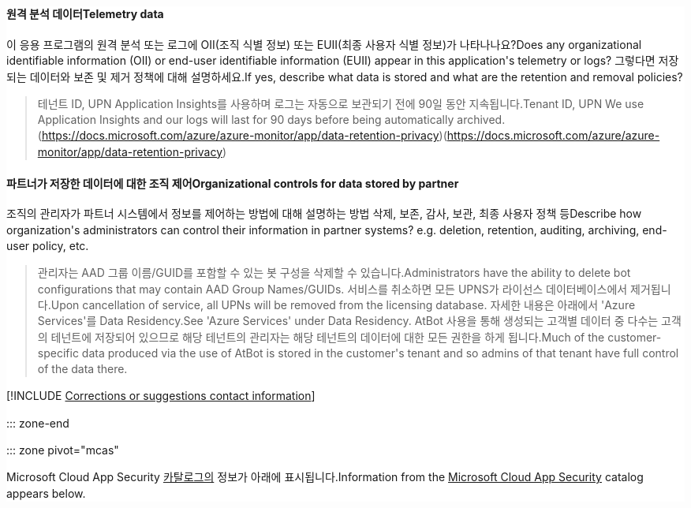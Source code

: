
#### <a name="telemetry-data"></a><span data-ttu-id="c19c1-188">원격 분석 데이터</span><span class="sxs-lookup"><span data-stu-id="c19c1-188">Telemetry data</span></span>

<span data-ttu-id="c19c1-189">이 응용 프로그램의 원격 분석 또는 로그에 OII(조직 식별 정보) 또는 EUII(최종 사용자 식별 정보)가 나타나나요?</span><span class="sxs-lookup"><span data-stu-id="c19c1-189">Does any organizational identifiable information (OII) or end-user identifiable information (EUII) appear in this application's telemetry or logs?</span></span> <span data-ttu-id="c19c1-190">그렇다면 저장되는 데이터와 보존 및 제거 정책에 대해 설명하세요.</span><span class="sxs-lookup"><span data-stu-id="c19c1-190">If yes, describe what data is stored and what are the retention and removal policies?</span></span>

><span data-ttu-id="c19c1-191">테넌트 ID, UPN Application Insights를 사용하며 로그는 자동으로 보관되기 전에 90일 동안 지속됩니다.</span><span class="sxs-lookup"><span data-stu-id="c19c1-191">Tenant ID, UPN We use Application Insights and our logs will last for 90 days before being automatically archived.</span></span> <span data-ttu-id="c19c1-192">(https://docs.microsoft.com/azure/azure-monitor/app/data-retention-privacy)</span><span class="sxs-lookup"><span data-stu-id="c19c1-192">(https://docs.microsoft.com/azure/azure-monitor/app/data-retention-privacy)</span></span>

#### <a name="organizational-controls-for-data-stored-by-partner"></a><span data-ttu-id="c19c1-193">파트너가 저장한 데이터에 대한 조직 제어</span><span class="sxs-lookup"><span data-stu-id="c19c1-193">Organizational controls for data stored by partner</span></span>

<span data-ttu-id="c19c1-194">조직의 관리자가 파트너 시스템에서 정보를 제어하는 방법에 대해 설명하는 방법 삭제, 보존, 감사, 보관, 최종 사용자 정책 등</span><span class="sxs-lookup"><span data-stu-id="c19c1-194">Describe how organization's administrators can control their information in partner systems? e.g. deletion, retention, auditing, archiving, end-user policy, etc.</span></span>

><span data-ttu-id="c19c1-195">관리자는 AAD 그룹 이름/GUID를 포함할 수 있는 봇 구성을 삭제할 수 있습니다.</span><span class="sxs-lookup"><span data-stu-id="c19c1-195">Administrators have the ability to delete bot configurations that may contain AAD Group Names/GUIDs.</span></span>
<span data-ttu-id="c19c1-196">서비스를 취소하면 모든 UPNS가 라이선스 데이터베이스에서 제거됩니다.</span><span class="sxs-lookup"><span data-stu-id="c19c1-196">Upon cancellation of service, all UPNs will be removed from the licensing database.</span></span>
<span data-ttu-id="c19c1-197">자세한 내용은 아래에서 'Azure Services'를 Data Residency.</span><span class="sxs-lookup"><span data-stu-id="c19c1-197">See 'Azure Services' under Data Residency.</span></span>  <span data-ttu-id="c19c1-198">AtBot 사용을 통해 생성되는 고객별 데이터 중 다수는 고객의 테넌트에 저장되어 있으므로 해당 테넌트의 관리자는 해당 테넌트의 데이터에 대한 모든 권한을 하게 됩니다.</span><span class="sxs-lookup"><span data-stu-id="c19c1-198">Much of the customer-specific data produced via the use of AtBot is stored in the customer's tenant and so admins of that tenant have full control of the data there.</span></span>


[!INCLUDE [Corrections or suggestions contact information](../includes/corrections-or-suggestions.md)]

::: zone-end

::: zone pivot="mcas"

<span data-ttu-id="c19c1-199">Microsoft Cloud App Security [카탈로그의](https://www.microsoft.com/enterprise-mobility-security/cloud-app-security) 정보가 아래에 표시됩니다.</span><span class="sxs-lookup"><span data-stu-id="c19c1-199">Information from the [Microsoft Cloud App Security](https://www.microsoft.com/enterprise-mobility-security/cloud-app-security) catalog appears below.</span></span>

